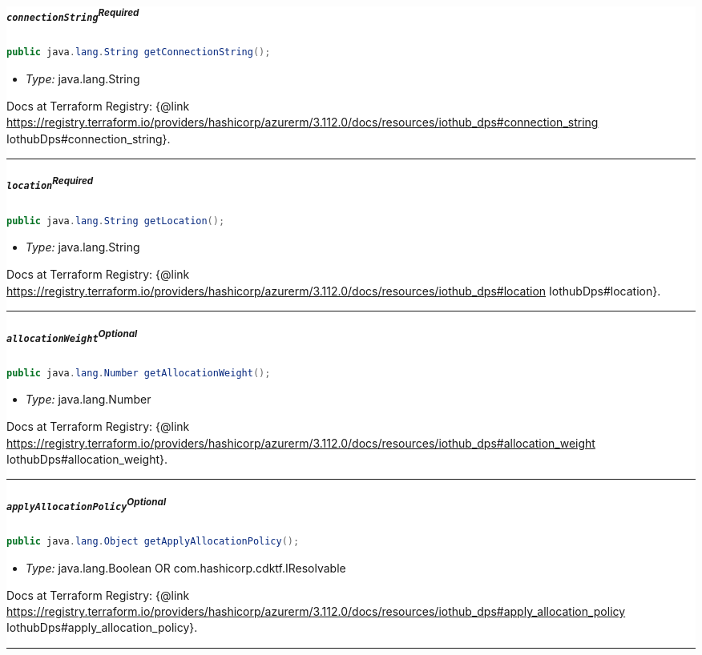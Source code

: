 
##### `connectionString`<sup>Required</sup> <a name="connectionString" id="@cdktf/provider-azurerm.iothubDps.IothubDpsLinkedHub.property.connectionString"></a>

```java
public java.lang.String getConnectionString();
```

- *Type:* java.lang.String

Docs at Terraform Registry: {@link https://registry.terraform.io/providers/hashicorp/azurerm/3.112.0/docs/resources/iothub_dps#connection_string IothubDps#connection_string}.

---

##### `location`<sup>Required</sup> <a name="location" id="@cdktf/provider-azurerm.iothubDps.IothubDpsLinkedHub.property.location"></a>

```java
public java.lang.String getLocation();
```

- *Type:* java.lang.String

Docs at Terraform Registry: {@link https://registry.terraform.io/providers/hashicorp/azurerm/3.112.0/docs/resources/iothub_dps#location IothubDps#location}.

---

##### `allocationWeight`<sup>Optional</sup> <a name="allocationWeight" id="@cdktf/provider-azurerm.iothubDps.IothubDpsLinkedHub.property.allocationWeight"></a>

```java
public java.lang.Number getAllocationWeight();
```

- *Type:* java.lang.Number

Docs at Terraform Registry: {@link https://registry.terraform.io/providers/hashicorp/azurerm/3.112.0/docs/resources/iothub_dps#allocation_weight IothubDps#allocation_weight}.

---

##### `applyAllocationPolicy`<sup>Optional</sup> <a name="applyAllocationPolicy" id="@cdktf/provider-azurerm.iothubDps.IothubDpsLinkedHub.property.applyAllocationPolicy"></a>

```java
public java.lang.Object getApplyAllocationPolicy();
```

- *Type:* java.lang.Boolean OR com.hashicorp.cdktf.IResolvable

Docs at Terraform Registry: {@link https://registry.terraform.io/providers/hashicorp/azurerm/3.112.0/docs/resources/iothub_dps#apply_allocation_policy IothubDps#apply_allocation_policy}.

---
